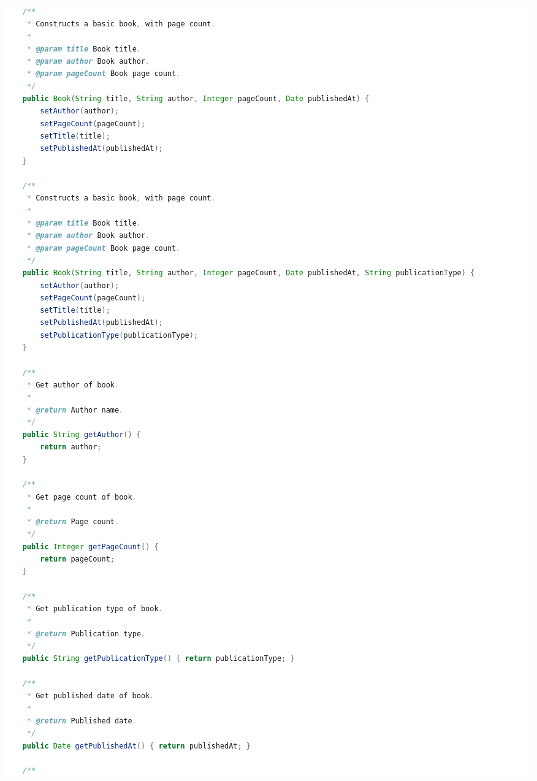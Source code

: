 ```java
    /**
     * Constructs a basic book, with page count.
     *
     * @param title Book title.
     * @param author Book author.
     * @param pageCount Book page count.
     */
    public Book(String title, String author, Integer pageCount, Date publishedAt) {
        setAuthor(author);
        setPageCount(pageCount);
        setTitle(title);
        setPublishedAt(publishedAt);
    }

    /**
     * Constructs a basic book, with page count.
     *
     * @param title Book title.
     * @param author Book author.
     * @param pageCount Book page count.
     */
    public Book(String title, String author, Integer pageCount, Date publishedAt, String publicationType) {
        setAuthor(author);
        setPageCount(pageCount);
        setTitle(title);
        setPublishedAt(publishedAt);
        setPublicationType(publicationType);
    }

    /**
     * Get author of book.
     *
     * @return Author name.
     */
    public String getAuthor() {
        return author;
    }

    /**
     * Get page count of book.
     *
     * @return Page count.
     */
    public Integer getPageCount() {
        return pageCount;
    }

    /**
     * Get publication type of book.
     *
     * @return Publication type.
     */
    public String getPublicationType() { return publicationType; }

    /**
     * Get published date of book.
     *
     * @return Published date.
     */
    public Date getPublishedAt() { return publishedAt; }

    /**
```